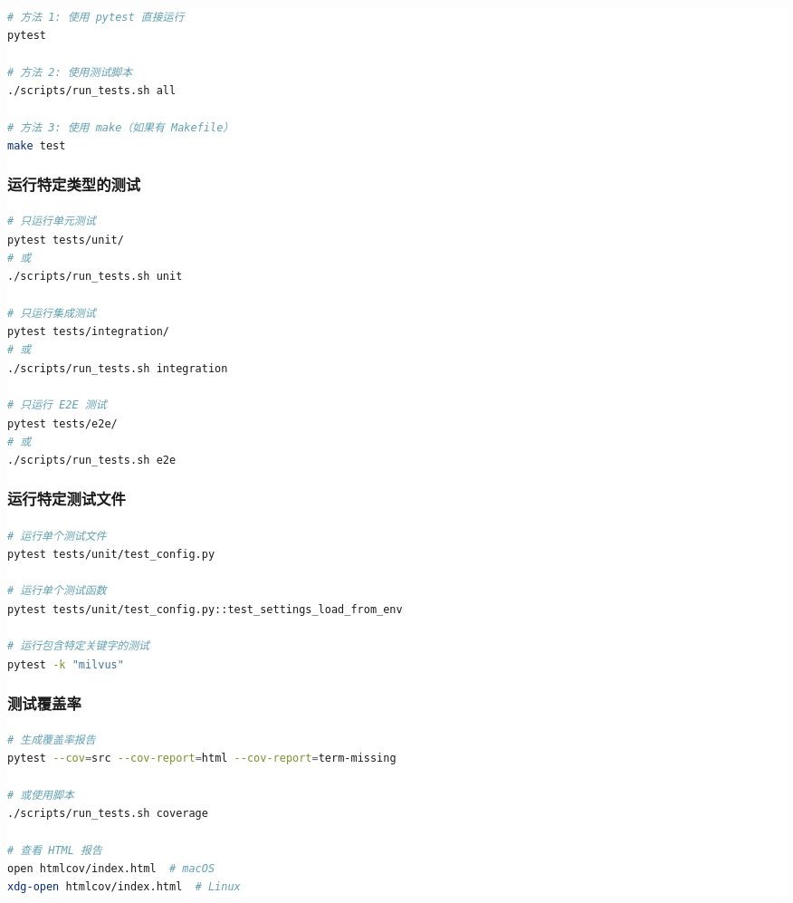 ```bash
# 方法 1: 使用 pytest 直接运行
pytest

# 方法 2: 使用测试脚本
./scripts/run_tests.sh all

# 方法 3: 使用 make（如果有 Makefile）
make test
```

### 运行特定类型的测试

```bash
# 只运行单元测试
pytest tests/unit/
# 或
./scripts/run_tests.sh unit

# 只运行集成测试
pytest tests/integration/
# 或
./scripts/run_tests.sh integration

# 只运行 E2E 测试
pytest tests/e2e/
# 或
./scripts/run_tests.sh e2e
```

### 运行特定测试文件

```bash
# 运行单个测试文件
pytest tests/unit/test_config.py

# 运行单个测试函数
pytest tests/unit/test_config.py::test_settings_load_from_env

# 运行包含特定关键字的测试
pytest -k "milvus"
```

### 测试覆盖率

```bash
# 生成覆盖率报告
pytest --cov=src --cov-report=html --cov-report=term-missing

# 或使用脚本
./scripts/run_tests.sh coverage

# 查看 HTML 报告
open htmlcov/index.html  # macOS
xdg-open htmlcov/index.html  # Linux
```
